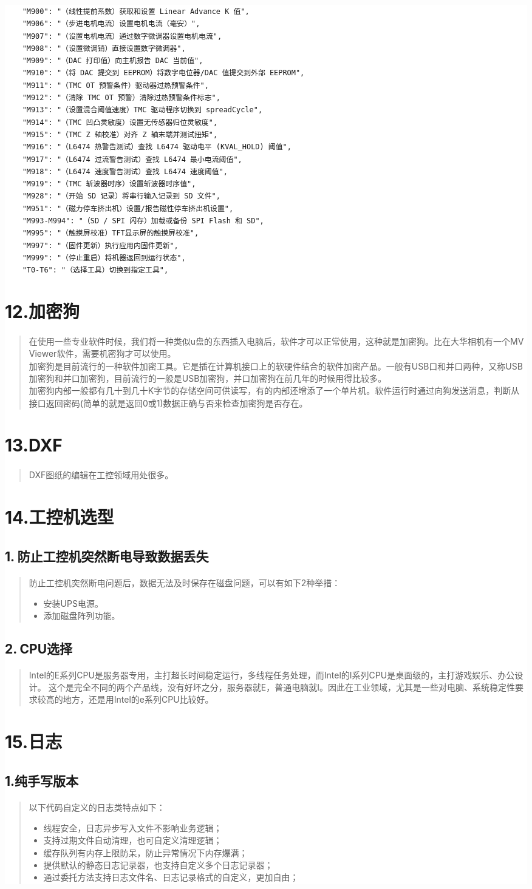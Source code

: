         "M900": "（线性提前系数）获取和设置 Linear Advance K 值",
        "M906": "（步进电机电流）设置电机电流（毫安）",
        "M907": "（设置电机电流）通过数字微调器设置电机电流",
        "M908": "（设置微调销）直接设置数字微调器",
        "M909": "（DAC 打印值）向主机报告 DAC 当前值",
        "M910": "（将 DAC 提交到 EEPROM）将数字电位器/DAC 值提交到外部 EEPROM",
        "M911": "（TMC OT 预警条件）驱动器过热预警条件",
        "M912": "（清除 TMC OT 预警）清除过热预警条件标志",
        "M913": "（设置混合阈值速度）TMC 驱动程序切换到 spreadCycle",
        "M914": "（TMC 凹凸灵敏度）设置无传感器归位灵敏度",
        "M915": "（TMC Z 轴校准）对齐 Z 轴末端并测试扭矩",
        "M916": "（L6474 热警告测试）查找 L6474 驱动电平 (KVAL_HOLD) 阈值",
        "M917": "（L6474 过流警告测试）查找 L6474 最小电流阈值",
        "M918": "（L6474 速度警告测试）查找 L6474 速度阈值",
        "M919": "（TMC 斩波器时序）设置斩波器时序值",
        "M928": "（开始 SD 记录）将串行输入记录到 SD 文件",
        "M951": "（磁力停车挤出机）设置/报告磁性停车挤出机设置",
        "M993-M994": "（SD / SPI 闪存）加载或备份 SPI Flash 和 SD",
        "M995": "（触摸屏校准）TFT显示屏的触摸屏校准",
        "M997": "（固件更新）执行应用内固件更新",
        "M999": "（停止重启）将机器返回到运行状态",
        "T0-T6": "（选择工具）切换到指定工具",
# 12.加密狗
> 在使用一些专业软件时候，我们将一种类似u盘的东西插入电脑后，软件才可以正常使用，这种就是加密狗。比在大华相机有一个MV Viewer软件，需要机密狗才可以使用。<br>
> 加密狗是目前流行的一种软件加密工具。它是插在计算机接口上的软硬件结合的软件加密产品。一般有USB口和并口两种，又称USB加密狗和并口加密狗，目前流行的一般是USB加密狗，并口加密狗在前几年的时候用得比较多。<br>
加密狗内部一般都有几十到几十K字节的存储空间可供读写，有的内部还增添了一个单片机。软件运行时通过向狗发送消息，判断从接口返回密码(简单的就是返回0或1)数据正确与否来检查加密狗是否存在。
# 13.DXF
> DXF图纸的编辑在工控领域用处很多。
# 14.工控机选型
## 1. 防止工控机突然断电导致数据丢失
> 防止工控机突然断电问题后，数据无法及时保存在磁盘问题，可以有如下2种举措：
> * 安装UPS电源。
> * 添加磁盘阵列功能。
## 2. CPU选择
> Intel的E系列CPU是服务器专用，主打超长时间稳定运行，多线程任务处理，而Intel的I系列CPU是桌面级的，主打游戏娱乐、办公设计。
> 这个是完全不同的两个产品线，没有好坏之分，服务器就E，普通电脑就I。因此在工业领域，尤其是一些对电脑、系统稳定性要求较高的地方，还是用Intel的e系列CPU比较好。
# 15.日志
## 1.纯手写版本
> 以下代码自定义的日志类特点如下：
> * 线程安全，日志异步写入文件不影响业务逻辑；
> * 支持过期文件自动清理，也可自定义清理逻辑；
> * 缓存队列有内存上限防呆，防止异常情况下内存爆满；
> * 提供默认的静态日志记录器，也支持自定义多个日志记录器；
> * 通过委托方法支持日志文件名、日志记录格式的自定义，更加自由；
